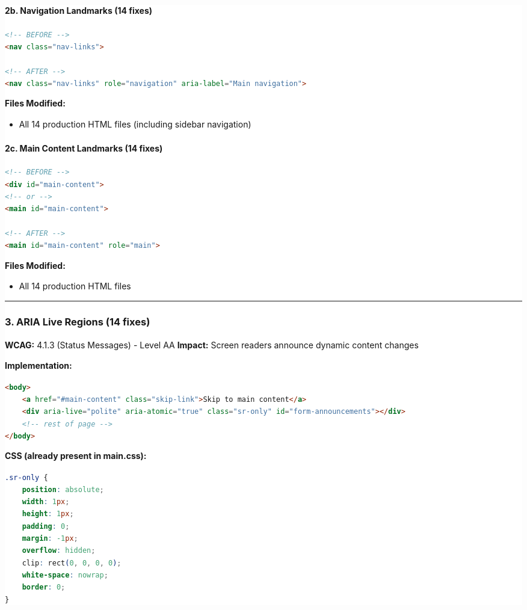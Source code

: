 #### 2b. Navigation Landmarks (14 fixes)
```html
<!-- BEFORE -->
<nav class="nav-links">

<!-- AFTER -->
<nav class="nav-links" role="navigation" aria-label="Main navigation">
```

**Files Modified:**
- All 14 production HTML files (including sidebar navigation)

#### 2c. Main Content Landmarks (14 fixes)
```html
<!-- BEFORE -->
<div id="main-content">
<!-- or -->
<main id="main-content">

<!-- AFTER -->
<main id="main-content" role="main">
```

**Files Modified:**
- All 14 production HTML files

---

### 3. ARIA Live Regions (14 fixes)
**WCAG:** 4.1.3 (Status Messages) - Level AA
**Impact:** Screen readers announce dynamic content changes

**Implementation:**
```html
<body>
    <a href="#main-content" class="skip-link">Skip to main content</a>
    <div aria-live="polite" aria-atomic="true" class="sr-only" id="form-announcements"></div>
    <!-- rest of page -->
</body>
```

**CSS (already present in main.css):**
```css
.sr-only {
    position: absolute;
    width: 1px;
    height: 1px;
    padding: 0;
    margin: -1px;
    overflow: hidden;
    clip: rect(0, 0, 0, 0);
    white-space: nowrap;
    border: 0;
}
```

